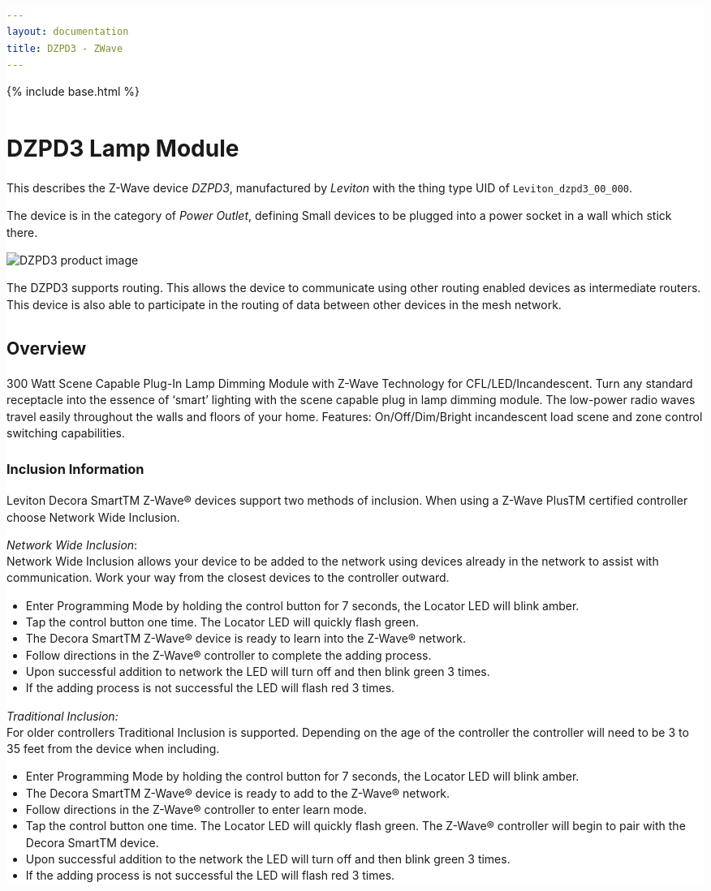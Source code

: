 ```yaml
---
layout: documentation
title: DZPD3 - ZWave
---
```


{% include base.html %}

# DZPD3 Lamp Module
This describes the Z-Wave device *DZPD3*, manufactured by *Leviton* with the thing type UID of ```Leviton_dzpd3_00_000```.

The device is in the category of *Power Outlet*, defining Small devices to be plugged into a power socket in a wall which stick there.

![DZPD3 product image](https://opensmarthouse.org/assets/zwave/attachments/322/DZPD3.jpg)


The DZPD3 supports routing. This allows the device to communicate using other routing enabled devices as intermediate routers.  This device is also able to participate in the routing of data between other devices in the mesh network.

## Overview

300 Watt Scene Capable Plug-In Lamp Dimming Module with Z-Wave Technology for CFL/LED/Incandescent. Turn any standard receptacle into the essence of ‘smart’ lighting with the scene capable plug in lamp dimming module. The low-power radio waves travel easily throughout the walls and floors of your home. Features: On/Off/Dim/Bright incandescent load scene and zone control switching capabilities. 

### Inclusion Information

Leviton Decora SmartTM Z-Wave® devices support two methods of inclusion. When using a Z-Wave PlusTM certified controller choose Network Wide Inclusion.  
  
_Network Wide Inclusion_:  
Network Wide Inclusion allows your device to be added to the network using devices already in the network to assist with communication. Work your way from the closest devices to the controller outward.

  * Enter Programming Mode by holding the control button for 7 seconds, the Locator LED will blink amber.
  * Tap the control button one time. The Locator LED will quickly flash green.
  * The Decora SmartTM Z-Wave® device is ready to learn into the Z-Wave® network.
  * Follow directions in the Z-Wave® controller to complete the adding process.
  * Upon successful addition to network the LED will turn off and then blink green 3 times.
  * If the adding process is not successful the LED will flash red 3 times.

_Traditional Inclusion:_  
For older controllers Traditional Inclusion is supported. Depending on the age of the controller the controller will need to be 3 to 35 feet from the device when including.

  * Enter Programming Mode by holding the control button for 7 seconds, the Locator LED will blink amber.
  * The Decora SmartTM Z-Wave® device is ready to add to the Z-Wave® network.
  * Follow directions in the Z-Wave® controller to enter learn mode.
  * Tap the control button one time. The Locator LED will quickly flash green. The Z-Wave® controller will begin to pair with the Decora SmartTM device.
  * Upon successful addition to the network the LED will turn off and then blink green 3 times.
  * If the adding process is not successful the LED will flash red 3 times.

